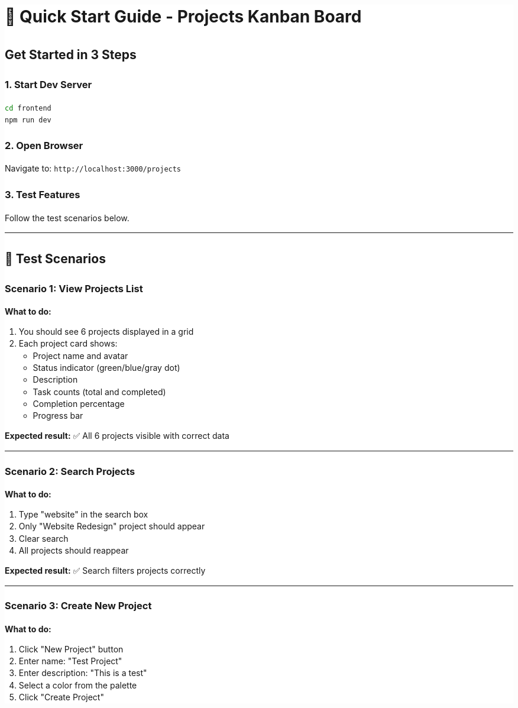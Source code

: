 # 🚀 Quick Start Guide - Projects Kanban Board

## Get Started in 3 Steps

### 1. Start Dev Server
```bash
cd frontend
npm run dev
```

### 2. Open Browser
Navigate to: `http://localhost:3000/projects`

### 3. Test Features
Follow the test scenarios below.

---

## 🧪 Test Scenarios

### Scenario 1: View Projects List
**What to do:**
1. You should see 6 projects displayed in a grid
2. Each project card shows:
   - Project name and avatar
   - Status indicator (green/blue/gray dot)
   - Description
   - Task counts (total and completed)
   - Completion percentage
   - Progress bar

**Expected result:** ✅ All 6 projects visible with correct data

---

### Scenario 2: Search Projects
**What to do:**
1. Type "website" in the search box
2. Only "Website Redesign" project should appear
3. Clear search
4. All projects should reappear

**Expected result:** ✅ Search filters projects correctly

---

### Scenario 3: Create New Project
**What to do:**
1. Click "New Project" button
2. Enter name: "Test Project"
3. Enter description: "This is a test"
4. Select a color from the palette
5. Click "Create Project"
